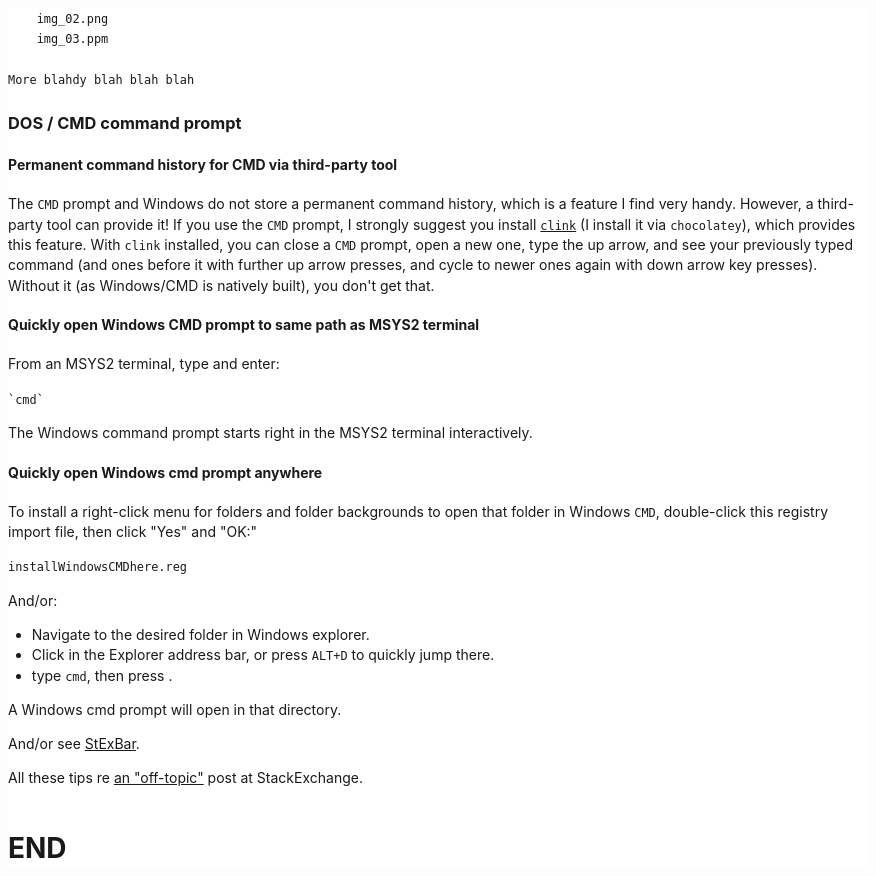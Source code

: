 ```
    img_02.png
    img_03.ppm

More blahdy blah blah blah
```

### DOS / CMD command prompt

#### Permanent command history for CMD via third-party tool

The `CMD` prompt and Windows do not store a permanent command history, which is a feature I find very handy. However, a third-party tool can provide it! If you use the `CMD` prompt, I strongly suggest you install [`clink`](http://mridgers.github.io/clink/) (I install it via `chocolatey`), which provides this feature. With `clink` installed, you can close a `CMD` prompt, open a new one, type the up arrow, and see your previously typed command (and ones before it with further up arrow presses, and cycle to newer ones again with down arrow key presses). Without it (as Windows/CMD is natively built), you don't get that.

#### Quickly open Windows CMD prompt to same path as MSYS2 terminal

From an MSYS2 terminal, type and enter:

    `cmd`

The Windows command prompt starts right in the MSYS2 terminal interactively.

#### Quickly open Windows cmd prompt anywhere

To install a right-click menu for folders and folder backgrounds to open that folder in Windows `CMD`, double-click this registry import file, then click "Yes" and "OK:"

    installWindowsCMDhere.reg

And/or:

- Navigate to the desired folder in Windows explorer.
- Click in the Explorer address bar, or press `ALT+D` to quickly jump there.
- type `cmd`, then press <ENTER>.

A Windows cmd prompt will open in that directory.

And/or see [StExBar](https://github.com/stefankueng/tools/releases/tag/StExBar_1.11.0).

All these tips re [an "off-topic"](https://stackoverflow.com/q/378319/1397555) post at StackExchange.

# END